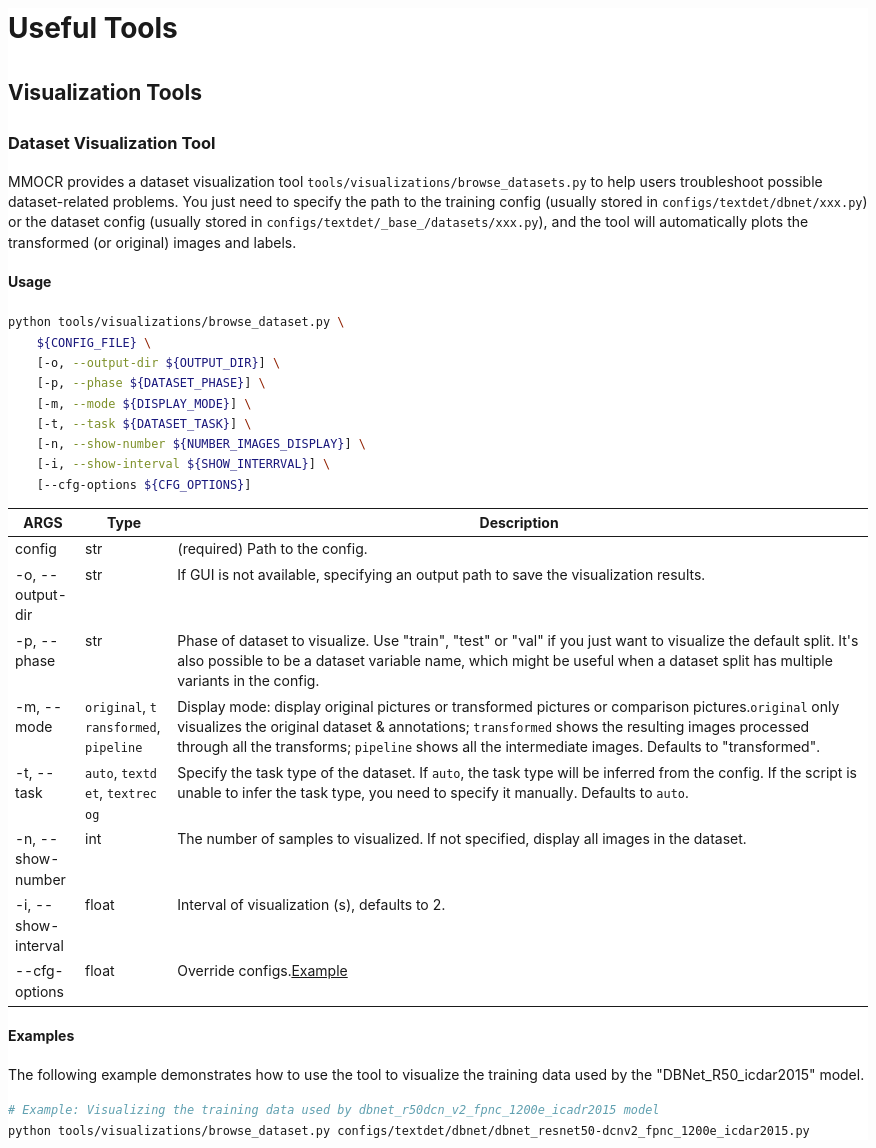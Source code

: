 # Useful Tools

## Visualization Tools

### Dataset Visualization Tool

MMOCR provides a dataset visualization tool `tools/visualizations/browse_datasets.py` to help users troubleshoot possible dataset-related problems. You just need to specify the path to the training config (usually stored in `configs/textdet/dbnet/xxx.py`) or the dataset config (usually stored in `configs/textdet/_base_/datasets/xxx.py`), and the tool will automatically plots the transformed (or original) images and labels.

#### Usage

```bash
python tools/visualizations/browse_dataset.py \
    ${CONFIG_FILE} \
    [-o, --output-dir ${OUTPUT_DIR}] \
    [-p, --phase ${DATASET_PHASE}] \
    [-m, --mode ${DISPLAY_MODE}] \
    [-t, --task ${DATASET_TASK}] \
    [-n, --show-number ${NUMBER_IMAGES_DISPLAY}] \
    [-i, --show-interval ${SHOW_INTERRVAL}] \
    [--cfg-options ${CFG_OPTIONS}]
```

| ARGS                | Type                                  | Description                                                                                                                                      |
| ------------------- | ------------------------------------- | ------------------------------------------------------------------------------------------------------------------------------------------------ |
| config              | str                                   | (required) Path to the config.                                                                                                                   |
| -o, --output-dir    | str                                   | If GUI is not available, specifying an output path to save the visualization results.                                                            |
| -p, --phase         | str                                   | Phase of dataset to visualize. Use "train", "test" or "val" if you just want to visualize the default split. It's also possible to be a dataset variable name, which might be useful when a dataset split has multiple variants in the config. |
| -m, --mode          | `original`, `transformed`, `pipeline` | Display mode: display original pictures or transformed pictures or comparison pictures.`original` only visualizes the original dataset & annotations; `transformed` shows the resulting images processed through all the transforms; `pipeline` shows all the intermediate images. Defaults to "transformed". |
| -t, --task          | `auto`, `textdet`, `textrecog`        | Specify the task type of the dataset. If `auto`, the task type will be inferred from the config. If the script is unable to infer the task type, you need to specify it manually. Defaults to `auto`. |
| -n, --show-number   | int                                   | The number of samples to visualized. If not specified, display all images in the dataset.                                                        |
| -i, --show-interval | float                                 | Interval of visualization (s), defaults to 2.                                                                                                    |
| --cfg-options       | float                                 | Override configs.[Example](./config.md#command-line-modification)                                                                                |

#### Examples

The following example demonstrates how to use the tool to visualize the training data used by the "DBNet_R50_icdar2015" model.

```Bash
# Example: Visualizing the training data used by dbnet_r50dcn_v2_fpnc_1200e_icadr2015 model
python tools/visualizations/browse_dataset.py configs/textdet/dbnet/dbnet_resnet50-dcnv2_fpnc_1200e_icdar2015.py
```
